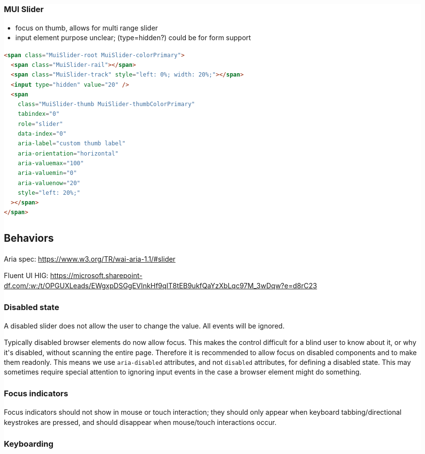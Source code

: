 
### MUI Slider

- focus on thumb, allows for multi range slider
- input element purpose unclear; (type=hidden?) could be for form support

```html
<span class="MuiSlider-root MuiSlider-colorPrimary">
  <span class="MuiSlider-rail"></span>
  <span class="MuiSlider-track" style="left: 0%; width: 20%;"></span>
  <input type="hidden" value="20" />
  <span
    class="MuiSlider-thumb MuiSlider-thumbColorPrimary"
    tabindex="0"
    role="slider"
    data-index="0"
    aria-label="custom thumb label"
    aria-orientation="horizontal"
    aria-valuemax="100"
    aria-valuemin="0"
    aria-valuenow="20"
    style="left: 20%;"
  ></span>
</span>
```

## Behaviors

Aria spec:
https://www.w3.org/TR/wai-aria-1.1/#slider

Fluent UI HIG:
https://microsoft.sharepoint-df.com/:w:/t/OPGUXLeads/EWgxpDSGgEVInkHf9qIT8tEB9ukfQaYzXbLqc97M_3wDqw?e=d8rC23

### Disabled state

A disabled slider does not allow the user to change the value. All events will be ignored.

Typically disabled browser elements do now allow focus. This makes the control difficult for a blind user to know about it, or why it's disabled, without scanning the entire page. Therefore it is recommended to allow focus on disabled components and to make them readonly. This means we use `aria-disabled` attributes, and not `disabled` attributes, for defining a disabled state. This may sometimes require special attention to ignoring input events in the case a browser element might do something.

### Focus indicators

Focus indicators should not show in mouse or touch interaction; they should only appear when keyboard tabbing/directional keystrokes are pressed, and should disappear when mouse/touch interactions occur.

### Keyboarding
